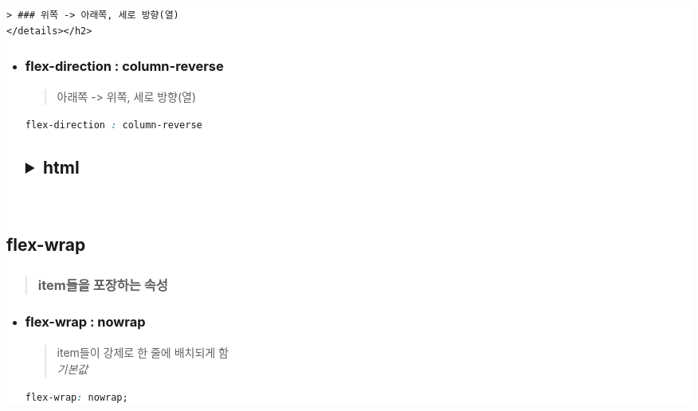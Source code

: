     > ### 위쪽 -> 아래쪽, 세로 방향(열)
    </details></h2>

- ### flex-direction : column-reverse
    > 아래쪽 -> 위쪽, 세로 방향(열)
    ```css
    flex-direction : column-reverse
    ```

    <h2><details>
    <summary>html</summary>

    ![flex-direction:column-reverse 예시](images/layout/column-reverse.png)
    > ### 아래쪽 -> 위쪽, 세로 방향(열)
    </details></h2>

<br>

## flex-wrap
> ### item들을 포장하는 속성

- ### flex-wrap : nowrap
    > item들이 강제로 한 줄에 배치되게 함  
    > *기본값*
    ```css
    flex-wrap: nowrap;
    ```
